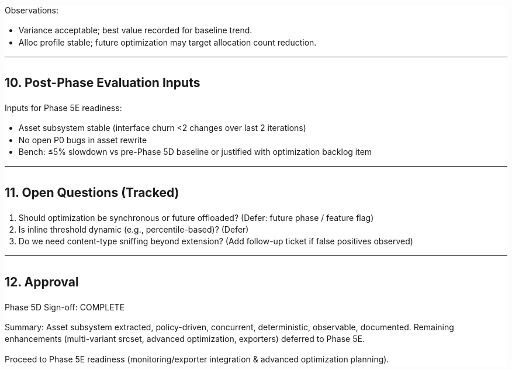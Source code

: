 Observations:

- Variance acceptable; best value recorded for baseline trend.
- Alloc profile stable; future optimization may target allocation count reduction.

---

## 10. Post-Phase Evaluation Inputs

Inputs for Phase 5E readiness:

- Asset subsystem stable (interface churn <2 changes over last 2 iterations)
- No open P0 bugs in asset rewrite
- Bench: ≤5% slowdown vs pre-Phase 5D baseline or justified with optimization backlog item

---

## 11. Open Questions (Tracked)

1. Should optimization be synchronous or future offloaded? (Defer: future phase / feature flag)
2. Is inline threshold dynamic (e.g., percentile-based)? (Defer)
3. Do we need content-type sniffing beyond extension? (Add follow-up ticket if false positives observed)

---

## 12. Approval

Phase 5D Sign-off: COMPLETE

Summary: Asset subsystem extracted, policy-driven, concurrent, deterministic, observable, documented. Remaining enhancements (multi-variant srcset, advanced optimization, exporters) deferred to Phase 5E.

Proceed to Phase 5E readiness (monitoring/exporter integration & advanced optimization planning).
